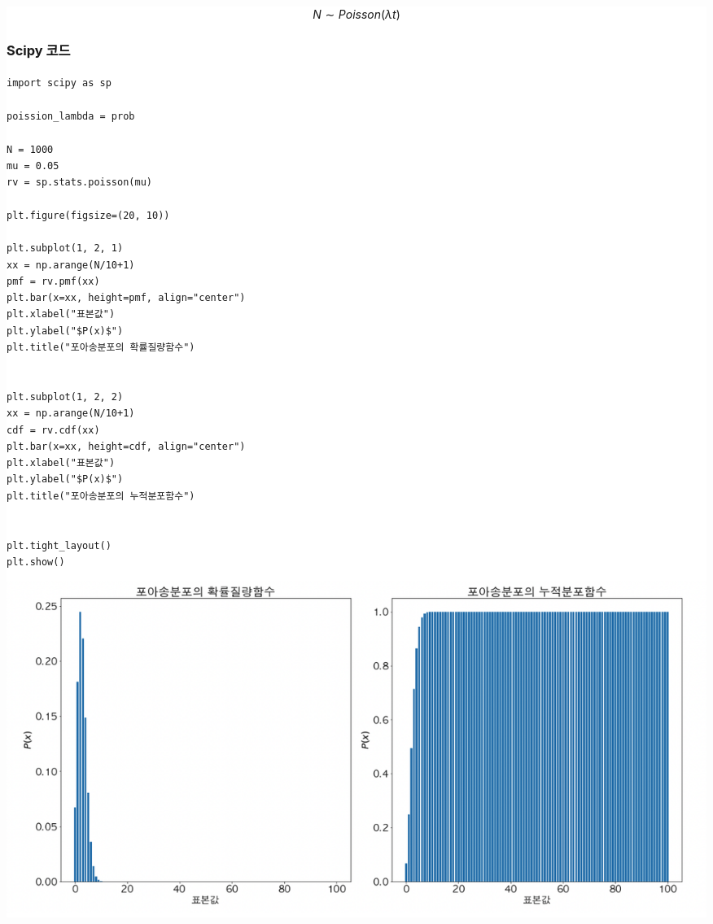 $$N \sim Poisson(\lambda t)$$  

### Scipy 코드

```
import scipy as sp 

poission_lambda = prob

N = 1000
mu = 0.05
rv = sp.stats.poisson(mu)

plt.figure(figsize=(20, 10))

plt.subplot(1, 2, 1)
xx = np.arange(N/10+1)
pmf = rv.pmf(xx)
plt.bar(x=xx, height=pmf, align="center")
plt.xlabel("표본값")
plt.ylabel("$P(x)$")
plt.title("포아송분포의 확률질량함수")


plt.subplot(1, 2, 2)
xx = np.arange(N/10+1)
cdf = rv.cdf(xx)
plt.bar(x=xx, height=cdf, align="center")
plt.xlabel("표본값")
plt.ylabel("$P(x)$")
plt.title("포아송분포의 누적분포함수")


plt.tight_layout()
plt.show()

```
<p align="center"><img src="/assets/img/distribution/poission_distribution.png"></p>
